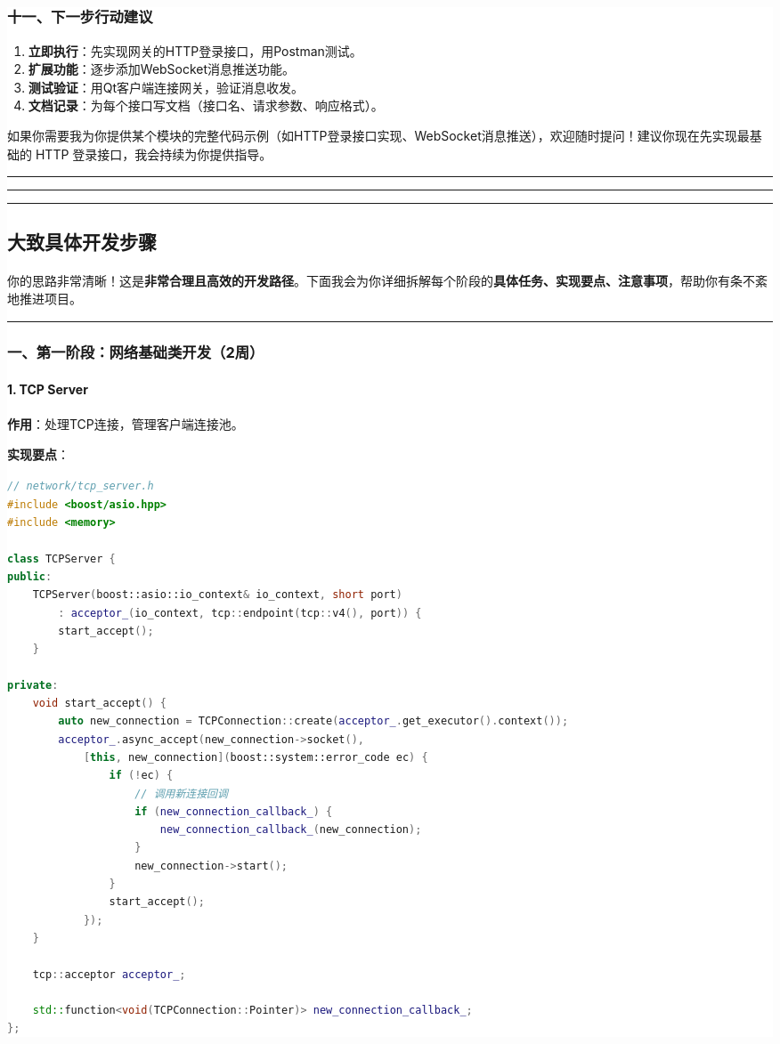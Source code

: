 
### 十一、下一步行动建议

1. **立即执行**：先实现网关的HTTP登录接口，用Postman测试。
2. **扩展功能**：逐步添加WebSocket消息推送功能。
3. **测试验证**：用Qt客户端连接网关，验证消息收发。
4. **文档记录**：为每个接口写文档（接口名、请求参数、响应格式）。

如果你需要我为你提供某个模块的完整代码示例（如HTTP登录接口实现、WebSocket消息推送），欢迎随时提问！建议你现在先实现最基础的 HTTP 登录接口，我会持续为你提供指导。

---

---

---

## 大致具体开发步骤

你的思路非常清晰！这是**非常合理且高效的开发路径**。下面我会为你详细拆解每个阶段的**具体任务、实现要点、注意事项**，帮助你有条不紊地推进项目。

---

### 一、第一阶段：网络基础类开发（2周）

#### 1. **TCP Server**

**作用**：处理TCP连接，管理客户端连接池。

**实现要点**：

```cpp
// network/tcp_server.h
#include <boost/asio.hpp>
#include <memory>

class TCPServer {
public:
    TCPServer(boost::asio::io_context& io_context, short port)
        : acceptor_(io_context, tcp::endpoint(tcp::v4(), port)) {
        start_accept();
    }

private:
    void start_accept() {
        auto new_connection = TCPConnection::create(acceptor_.get_executor().context());
        acceptor_.async_accept(new_connection->socket(),
            [this, new_connection](boost::system::error_code ec) {
                if (!ec) {
                    // 调用新连接回调
                    if (new_connection_callback_) {
                        new_connection_callback_(new_connection);
                    }
                    new_connection->start();
                }
                start_accept();
            });
    }

    tcp::acceptor acceptor_;

    std::function<void(TCPConnection::Pointer)> new_connection_callback_;
};
```
